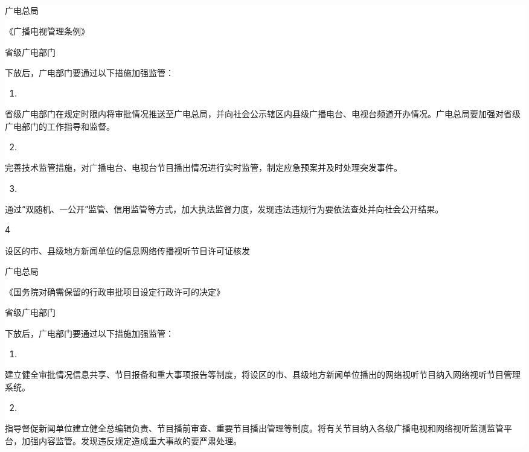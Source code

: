 广电总局

《广播电视管理条例》

省级广电部门

下放后，广电部门要通过以下措施加强监管：

1.

省级广电部门在规定时限内将审批情况推送至广电总局，并向社会公示辖区内县级广播电台、电视台频道开办情况。广电总局要加强对省级广电部门的工作指导和监督。

2.

完善技术监管措施，对广播电台、电视台节目播出情况进行实时监管，制定应急预案并及时处理突发事件。

3.

通过“双随机、一公开”监管、信用监管等方式，加大执法监督力度，发现违法违规行为要依法查处并向社会公开结果。

4

设区的市、县级地方新闻单位的信息网络传播视听节目许可证核发

广电总局

《国务院对确需保留的行政审批项目设定行政许可的决定》

省级广电部门

下放后，广电部门要通过以下措施加强监管：

1.

建立健全审批情况信息共享、节目报备和重大事项报告等制度，将设区的市、县级地方新闻单位播出的网络视听节目纳入网络视听节目管理系统。

2.

指导督促新闻单位建立健全总编辑负责、节目播前审查、重要节目播出管理等制度。将有关节目纳入各级广播电视和网络视听监测监管平台，加强内容监管。发现违反规定造成重大事故的要严肃处理。

